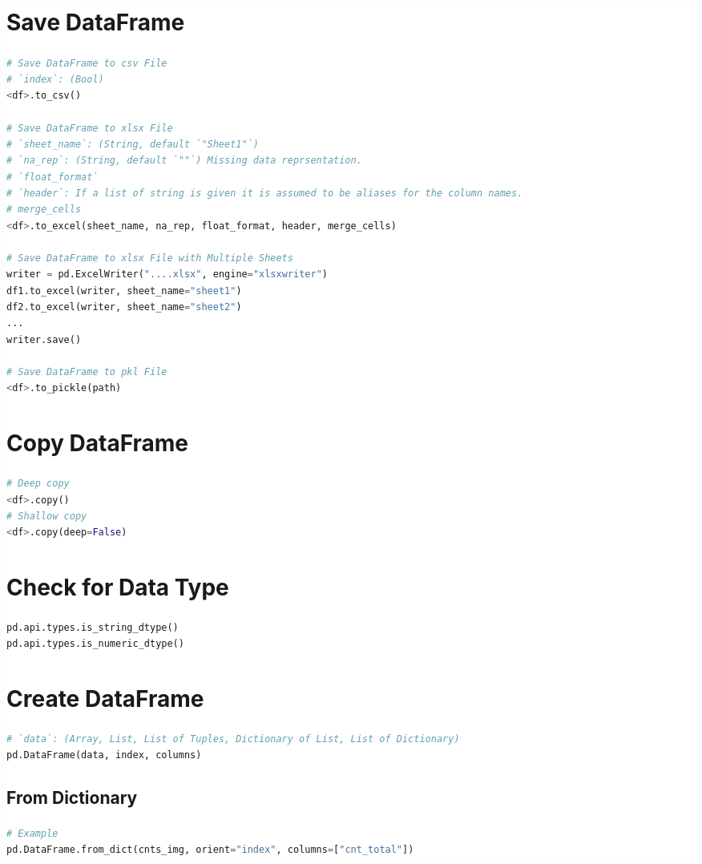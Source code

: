 # Save DataFrame
```python
# Save DataFrame to csv File
# `index`: (Bool)
<df>.to_csv()

# Save DataFrame to xlsx File
# `sheet_name`: (String, default `"Sheet1"`)
# `na_rep`: (String, default `""`) Missing data reprsentation.
# `float_format`
# `header`: If a list of string is given it is assumed to be aliases for the column names.
# merge_cells
<df>.to_excel(sheet_name, na_rep, float_format, header, merge_cells)

# Save DataFrame to xlsx File with Multiple Sheets
writer = pd.ExcelWriter("....xlsx", engine="xlsxwriter")
df1.to_excel(writer, sheet_name="sheet1")
df2.to_excel(writer, sheet_name="sheet2")
...
writer.save()

# Save DataFrame to pkl File
<df>.to_pickle(path)
```

# Copy DataFrame
```python
# Deep copy
<df>.copy()
# Shallow copy
<df>.copy(deep=False)
```

# Check for Data Type
```python
pd.api.types.is_string_dtype()
pd.api.types.is_numeric_dtype()
```

# Create DataFrame
```python
# `data`: (Array, List, List of Tuples, Dictionary of List, List of Dictionary)
pd.DataFrame(data, index, columns)
```
## From Dictionary
```python
# Example
pd.DataFrame.from_dict(cnts_img, orient="index", columns=["cnt_total"])
```
